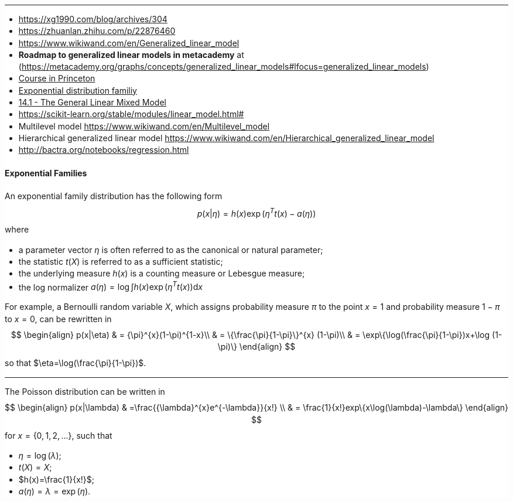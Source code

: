 ***

* https://xg1990.com/blog/archives/304
* https://zhuanlan.zhihu.com/p/22876460
* https://www.wikiwand.com/en/Generalized_linear_model
* **Roadmap to  generalized linear models in metacademy** at (https://metacademy.org/graphs/concepts/generalized_linear_models#lfocus=generalized_linear_models)
* [Course in Princeton](http://data.princeton.edu/wws509/notes/)
* [Exponential distribution familiy](https://www.wikiwand.com/en/Exponential_family)
* [14.1 - The General Linear Mixed Model](https://onlinecourses.science.psu.edu/stat502/node/207/)
* https://scikit-learn.org/stable/modules/linear_model.html#
* Multilevel model <https://www.wikiwand.com/en/Multilevel_model>
* Hierarchical generalized linear model <https://www.wikiwand.com/en/Hierarchical_generalized_linear_model>
* http://bactra.org/notebooks/regression.html

#### Exponential Families

An exponential family distribution has the following form
$$
p(x|\eta)=h(x) \exp(\eta^{T}t(x) - a(\eta))
$$
where

* a parameter vector $\eta$ is often referred to as the canonical or natural parameter;
* the statistic $t(X)$ is referred to as a sufficient statistic;
* the underlying measure $h(x)$ is a counting measure or Lebesgue measure;
* the log normalizer $a(\eta)=\log \int h(x) \exp(\eta^{T}t(x)) \mathrm{d}x$

For example, a Bernoulli random variable $X$, which assigns probability measure $\pi$ to the point $x = 1$ and
probability measure $1 − \pi$ to $x = 0$, can be rewritten in
$$
\begin{align}
p(x|\eta)
    & = {\pi}^{x}(1-\pi)^{1-x}\\
    & = \{\frac{\pi}{1-\pi}\}^{x} (1-\pi)\\
    & = \exp\{\log(\frac{\pi}{1-\pi})x+\log (1-\pi)\}
\end{align}
$$
so that $\eta=\log(\frac{\pi}{1-\pi})$.
***
The Poisson  distribution can be written in
$$
\begin{align}
p(x|\lambda)
     & =\frac{{\lambda}^{x}e^{-\lambda}}{x!} \\
     & = \frac{1}{x!}exp\{x\log(\lambda)-\lambda\}
\end{align}
$$
for $x=\{0,1,2,\dots\}$, such that

* $\eta=\log(\lambda)$;
* $t(X)=X$;
* $h(x)=\frac{1}{x!}$;
* $a(\eta)=\lambda=\exp(\eta)$.
